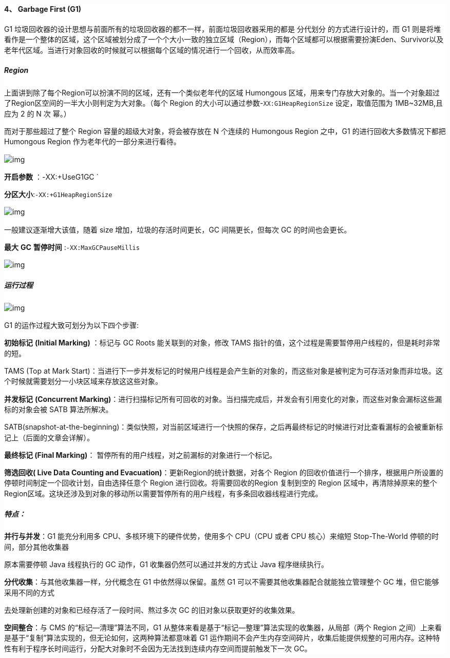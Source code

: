 #### 4、 Garbage First (G1)

 G1 垃圾回收器的设计思想与前面所有的垃圾回收器的都不一样，前面垃圾回收器采用的都是 分代划分 的方式进行设计的，而 G1 则是将堆看作是一个整体的区域，这个区域被划分成了一个个大小一致的独立区域（Region），而每个区域都可以根据需要扮演Eden、Survivor以及老年代区域。当进行对象回收的时候就可以根据每个区域的情况进行一个回收，从而效率高。

##### Region

 上面讲到除了每个Region可以扮演不同的区域，还有一个类似老年代的区域 Humongous 区域，用来专门存放大对象的。当一个对象超过了Region区空间的一半大小则判定为大对象。（每个 Region 的大小可以通过参数-`XX:G1HeapRegionSize` 设定，取值范围为 1MB~32MB,且应为 2 的 N 次 幂。）

 而对于那些超过了整个 Region 容量的超级大对象，将会被存放在 N 个连续的 Humongous Region 之中，G1 的进行回收大多数情况下都把 Humongous Region 作为老年代的一部分来进行看待。

![img](https://img2020.cnblogs.com/blog/1360865/202102/1360865-20210202132050798-2058500214.png)

**开启参数** ：-XX:+UseG1GC `

**分区大小**:`-XX:+G1HeapRegionSize`

![img](https://img2020.cnblogs.com/blog/1360865/202102/1360865-20210202132113015-1119035580.png)

一般建议逐渐增大该值，随着 size 增加，垃圾的存活时间更长，GC 间隔更长，但每次 GC 的时间也会更长。

**最大** **GC** **暂停时间** :`-XX:MaxGCPauseMillis`

![img](https://img2020.cnblogs.com/blog/1360865/202102/1360865-20210202132125106-1236182152.png)

##### 运行过程

![img](https://img2020.cnblogs.com/blog/1360865/202102/1360865-20210202132136665-1365998327.png)

G1 的运作过程大致可划分为以下四个步骤:

 **初始标记** **(Initial Marking)** ：标记与 GC Roots 能关联到的对象，修改 TAMS 指针的值，这个过程是需要暂停用户线程的，但是耗时非常的短。

 TAMS (Top at Mark Start)：当进行下一步并发标记的时候用户线程是会产生新的对象的，而这些对象是被判定为可存活对象而非垃圾。这个时候就需要划分一小块区域来存放这这些对象。

 **并发标记** **(Concurrent Marking)**：进行扫描标记所有可回收的对象。当扫描完成后，并发会有引用变化的对象，而这些对象会漏标这些漏标的对象会被 SATB 算法所解决。

 SATB(snapshot-at-the-beginning)：类似快照，对当前区域进行一个快照的保存，之后再最终标记的时候进行对比查看漏标的会被重新标记上（后面的文章会详解）。

 **最终标记 (Final Marking)**： 暂停所有的用户线程，对之前漏标的对象进行一个标记。

 **筛选回收( Live Data Counting and Evacuation)**：更新Region的统计数据，对各个 Region 的回收价值进行一个排序，根据用户所设置的停顿时间制定一个回收计划，自由选择任意个 Region 进行回收。将需要回收的Region 复制到空的 Region 区域中，再清除掉原来的整个Region区域。这块还涉及到对象的移动所以需要暂停所有的用户线程，有多条回收器线程进行完成。

##### 特点：

 **并行与并发**：G1 能充分利用多 CPU、多核环境下的硬件优势，使用多个 CPU（CPU 或者 CPU 核心）来缩短 Stop-The-World 停顿的时间，部分其他收集器

原本需要停顿 Java 线程执行的 GC 动作，G1 收集器仍然可以通过并发的方式让 Java 程序继续执行。

 **分代收集**：与其他收集器一样，分代概念在 G1 中依然得以保留。虽然 G1 可以不需要其他收集器配合就能独立管理整个 GC 堆，但它能够采用不同的方式

去处理新创建的对象和已经存活了一段时间、熬过多次 GC 的旧对象以获取更好的收集效果。

 **空间整合**：与 CMS 的“标记—清理”算法不同，G1 从整体来看是基于“标记—整理”算法实现的收集器，从局部（两个 Region 之间）上来看是基于“复制”算法实现的，但无论如何，这两种算法都意味着 G1 运作期间不会产生内存空间碎片，收集后能提供规整的可用内存。这种特性有利于程序长时间运行，分配大对象时不会因为无法找到连续内存空间而提前触发下一次 GC。
